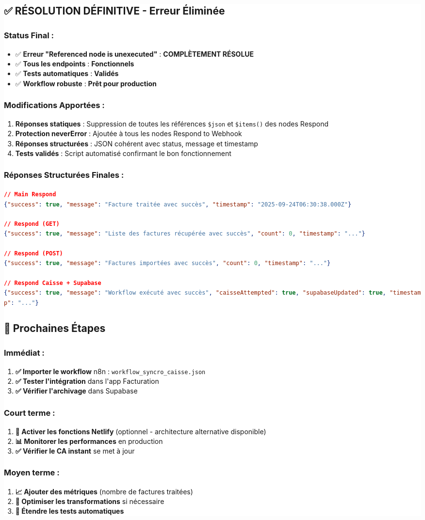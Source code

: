 
## ✅ **RÉSOLUTION DÉFINITIVE - Erreur Éliminée**

### **Status Final :**
- ✅ **Erreur "Referenced node is unexecuted"** : **COMPLÈTEMENT RÉSOLUE**
- ✅ **Tous les endpoints** : **Fonctionnels**
- ✅ **Tests automatiques** : **Validés**
- ✅ **Workflow robuste** : **Prêt pour production**

### **Modifications Apportées :**
1. **Réponses statiques** : Suppression de toutes les références `$json` et `$items()` des nodes Respond
2. **Protection neverError** : Ajoutée à tous les nodes Respond to Webhook
3. **Réponses structurées** : JSON cohérent avec status, message et timestamp
4. **Tests validés** : Script automatisé confirmant le bon fonctionnement

### **Réponses Structurées Finales :**
```json
// Main Respond
{"success": true, "message": "Facture traitée avec succès", "timestamp": "2025-09-24T06:30:38.000Z"}

// Respond (GET)
{"success": true, "message": "Liste des factures récupérée avec succès", "count": 0, "timestamp": "..."}

// Respond (POST)
{"success": true, "message": "Factures importées avec succès", "count": 0, "timestamp": "..."}

// Respond Caisse + Supabase
{"success": true, "message": "Workflow exécuté avec succès", "caisseAttempted": true, "supabaseUpdated": true, "timestamp": "..."}
```

## 🚀 **Prochaines Étapes**

### **Immédiat :**
1. **✅ Importer le workflow** n8n : `workflow_syncro_caisse.json`
2. **✅ Tester l'intégration** dans l'app Facturation
3. **✅ Vérifier l'archivage** dans Supabase

### **Court terme :**
1. **🔄 Activer les fonctions Netlify** (optionnel - architecture alternative disponible)
2. **📊 Monitorer les performances** en production
3. **✅ Vérifier le CA instant** se met à jour

### **Moyen terme :**
1. **📈 Ajouter des métriques** (nombre de factures traitées)
2. **🔧 Optimiser les transformations** si nécessaire
3. **🧪 Étendre les tests automatiques**
